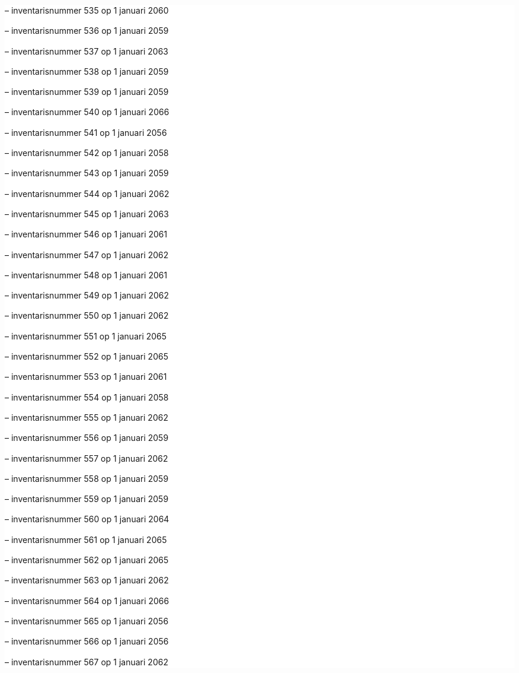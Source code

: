 – inventarisnummer 535 op 1 januari 2060  

– inventarisnummer 536 op 1 januari 2059  

– inventarisnummer 537 op 1 januari 2063  

– inventarisnummer 538 op 1 januari 2059  

– inventarisnummer 539 op 1 januari 2059  

– inventarisnummer 540 op 1 januari 2066  

– inventarisnummer 541 op 1 januari 2056  

– inventarisnummer 542 op 1 januari 2058  

– inventarisnummer 543 op 1 januari 2059  

– inventarisnummer 544 op 1 januari 2062  

– inventarisnummer 545 op 1 januari 2063  

– inventarisnummer 546 op 1 januari 2061  

– inventarisnummer 547 op 1 januari 2062  

– inventarisnummer 548 op 1 januari 2061  

– inventarisnummer 549 op 1 januari 2062  

– inventarisnummer 550 op 1 januari 2062  

– inventarisnummer 551 op 1 januari 2065  

– inventarisnummer 552 op 1 januari 2065  

– inventarisnummer 553 op 1 januari 2061  

– inventarisnummer 554 op 1 januari 2058  

– inventarisnummer 555 op 1 januari 2062  

– inventarisnummer 556 op 1 januari 2059  

– inventarisnummer 557 op 1 januari 2062  

– inventarisnummer 558 op 1 januari 2059  

– inventarisnummer 559 op 1 januari 2059  

– inventarisnummer 560 op 1 januari 2064  

– inventarisnummer 561 op 1 januari 2065  

– inventarisnummer 562 op 1 januari 2065  

– inventarisnummer 563 op 1 januari 2062  

– inventarisnummer 564 op 1 januari 2066  

– inventarisnummer 565 op 1 januari 2056  

– inventarisnummer 566 op 1 januari 2056  

– inventarisnummer 567 op 1 januari 2062  
